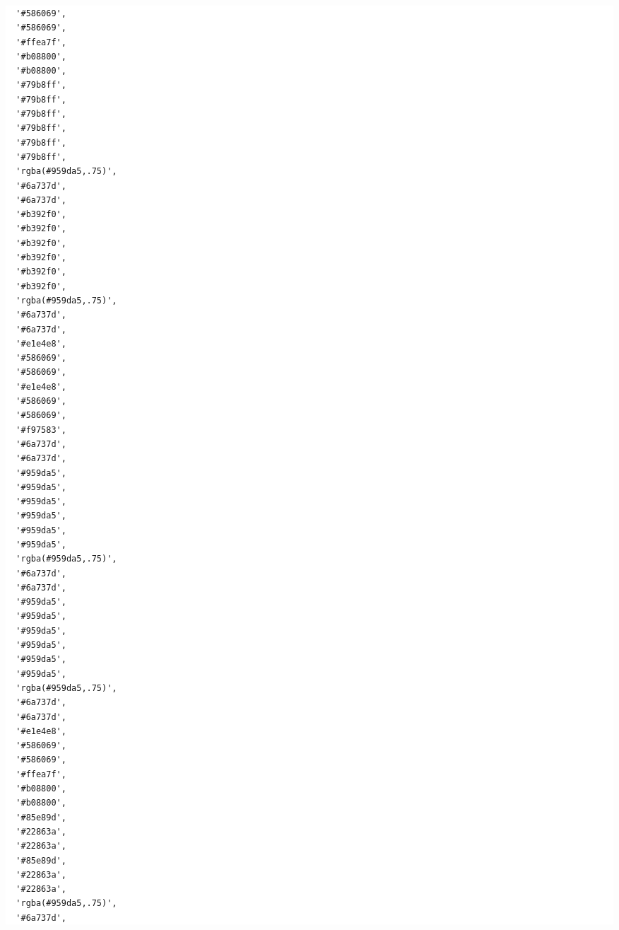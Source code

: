       '#586069',
      '#586069',
      '#ffea7f',
      '#b08800',
      '#b08800',
      '#79b8ff',
      '#79b8ff',
      '#79b8ff',
      '#79b8ff',
      '#79b8ff',
      '#79b8ff',
      'rgba(#959da5,.75)',
      '#6a737d',
      '#6a737d',
      '#b392f0',
      '#b392f0',
      '#b392f0',
      '#b392f0',
      '#b392f0',
      '#b392f0',
      'rgba(#959da5,.75)',
      '#6a737d',
      '#6a737d',
      '#e1e4e8',
      '#586069',
      '#586069',
      '#e1e4e8',
      '#586069',
      '#586069',
      '#f97583',
      '#6a737d',
      '#6a737d',
      '#959da5',
      '#959da5',
      '#959da5',
      '#959da5',
      '#959da5',
      '#959da5',
      'rgba(#959da5,.75)',
      '#6a737d',
      '#6a737d',
      '#959da5',
      '#959da5',
      '#959da5',
      '#959da5',
      '#959da5',
      '#959da5',
      'rgba(#959da5,.75)',
      '#6a737d',
      '#6a737d',
      '#e1e4e8',
      '#586069',
      '#586069',
      '#ffea7f',
      '#b08800',
      '#b08800',
      '#85e89d',
      '#22863a',
      '#22863a',
      '#85e89d',
      '#22863a',
      '#22863a',
      'rgba(#959da5,.75)',
      '#6a737d',
